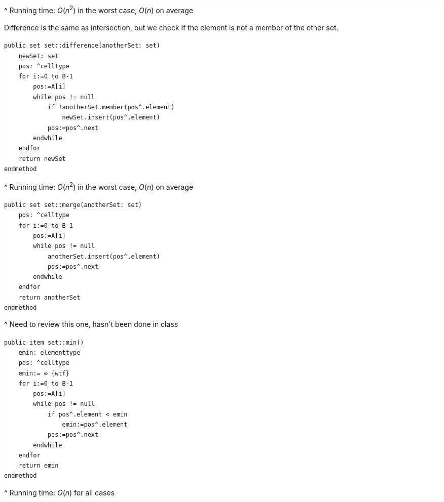 ^ Running time: $O(n^2)$ in the worst case, $O(n)$ on average

Difference is the same as intersection, but we check if the element is not a member of the other set.

```
public set set::difference(anotherSet: set)
    newSet: set
    pos: ^celltype
    for i:=0 to B-1
        pos:=A[i]
        while pos != null
            if !anotherSet.member(pos^.element)
                newSet.insert(pos^.element)
            pos:=pos^.next
        endwhile
    endfor
    return newSet
endmethod
```
^ Running time: $O(n^2)$ in the worst case, $O(n)$ on average

```
public set set::merge(anotherSet: set)
    pos: ^celltype
    for i:=0 to B-1
        pos:=A[i]
        while pos != null
            anotherSet.insert(pos^.element)
            pos:=pos^.next
        endwhile
    endfor
    return anotherSet
endmethod
```
^ Need to review this one, hasn't been done in class

```
public item set::min()
    emin: elementtype
    pos: ^celltype
    emin:= ∞ {wtf}
    for i:=0 to B-1
        pos:=A[i]
        while pos != null
            if pos^.element < emin
                emin:=pos^.element
            pos:=pos^.next
        endwhile
    endfor
    return emin
endmethod
```
^ Running time: $O(n)$ for all cases
